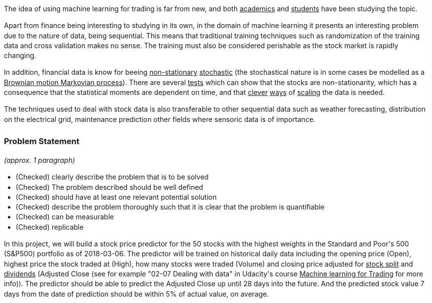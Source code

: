 The idea of using machine learning for trading is far from new, and both 
[academics](https://www.sciencedirect.com/science/article/pii/S0957417405003015) 
and
[students](http://citeseerx.ist.psu.edu/viewdoc/download?doi=10.1.1.83.5299&rep=rep1&type=pdf)
have been studying the topic.

Apart from finance being interesting to studying in its own, in the domain of
machine learning it presents an interesting problem due to the nature of 
data, being sequential.
This means that traditional training techniques such as randomization of the 
training data and cross validation makes no sense.
The training must also be considered perishable as the stock market is rapidly
changing. 

 In addition, financial data is know for beeing 
[non-stationary](https://en.wikipedia.org/wiki/Stationary_process)
[stochastic](https://en.wikipedia.org/wiki/Stochastic)
(the stochastical nature is in some cases be modelled as a [Brownian motion 
Markovian process](http://www.ulb.ac.be/di/map/gbonte/ftp/time_ser.pdf)).
There are several
[tests](https://quant.stackexchange.com/questions/2372/how-to-check-if-a-timeseries-is-stationary/2373)
which can show that the stocks are non-stationarity, which has a consequence 
that the statistical moments are dependent on time, and that
[clever](https://quant.stackexchange.com/questions/9192/how-to-normalize-stock-data) 
[ways](https://quant.stackexchange.com/questions/14205/why-are-we-obsessed-over-normalizing-financial-data?noredirect=1&lq=1)
of 
[scaling](https://quant.stackexchange.com/questions/14205/why-are-we-obsessed-over-normalizing-financial-data?noredirect=1&lq=1)
the data is needed.

The techniques used to deal with stock data is also transferable to other 
sequential data such as weather forecasting, distribution on the 
electrical grid, maintenance prediction other fields where sensoric 
data is of importance.

### Problem Statement
_(approx. 1 paragraph)_

* (Checked) clearly describe the problem that is to be solved
* (Checked) The problem described should be well defined 
* (Checked) should have at least one relevant potential solution
* (Checked) describe the problem thoroughly such that it is clear that the problem is
 quantifiable
* (Checked) can be measurable
* (Checked) replicable

In this project, we will build a stock price predictor for the 50
stocks with the highest weights in the Standard and Poor's 500 (S&P500) 
portfolio as of 2018-03-06.
The predictor will be trained on historical daily data including the
opening price (Open), highest price the stock traded at (High),
how many stocks were traded (Volume) and closing price adjusted for 
[stock split](https://classroom.udacity.com/courses/ud501/lessons/4442578629/concepts/45792868240923)
and
[dividends](https://classroom.udacity.com/courses/ud501/lessons/4442578629/concepts/44273516340923)
(Adjusted Close (see for example "02-07 Dealing with data" in Udacity's 
course
[Machine learning for Trading](https://classroom.udacity.com/courses/ud501)
for more info)).
The predictor should be able to predict the Adjusted Close up until 28 days 
into the future. And the predicted stock value 7 days from the date of 
prediction should be within 5% of actual value, on average.
